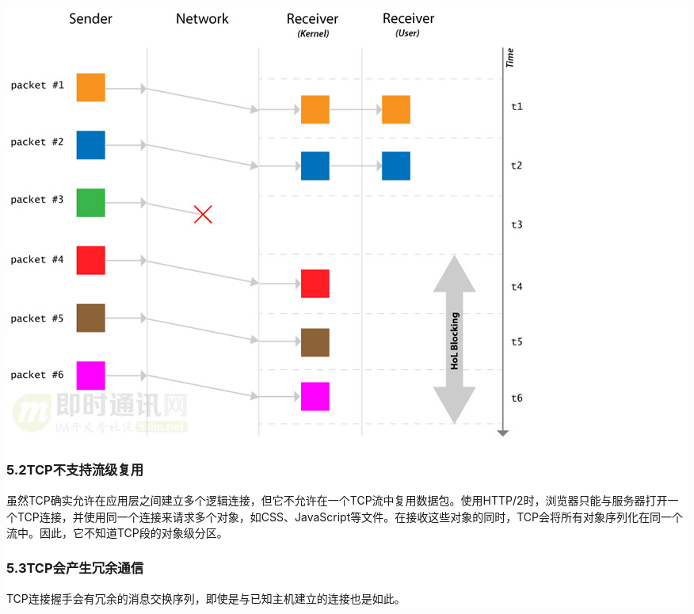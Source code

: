 ![网络编程懒人入门(十二)：快速读懂Http/3协议，一篇就够！_2.jpg](%E7%BD%91%E7%BB%9C%E7%BC%96%E7%A8%8B%E6%87%92%E4%BA%BA%E5%85%A5%E9%97%A8(%E5%8D%81%E4%BA%8C)%EF%BC%9A%E5%BF%AB%E9%80%9F%E8%AF%BB%E6%87%82Http3%E5%8D%8F%E8%AE%AE%EF%BC%8C%E4%B8%80%E7%AF%87%E5%B0%B1%E5%A4%9F%EF%BC%81%20.assets/131814j6qblq6yqydpzd4i-163136476299921.jpg)





### 5.2TCP不支持流级复用


虽然TCP确实允许在应用层之间建立多个逻辑连接，但它不允许在一个TCP流中复用数据包。使用HTTP/2时，浏览器只能与服务器打开一个TCP连接，并使用同一个连接来请求多个对象，如CSS、JavaScript等文件。在接收这些对象的同时，TCP会将所有对象序列化在同一个流中。因此，它不知道TCP段的对象级分区。



### 5.3TCP会产生冗余通信


TCP连接握手会有冗余的消息交换序列，即使是与已知主机建立的连接也是如此。


